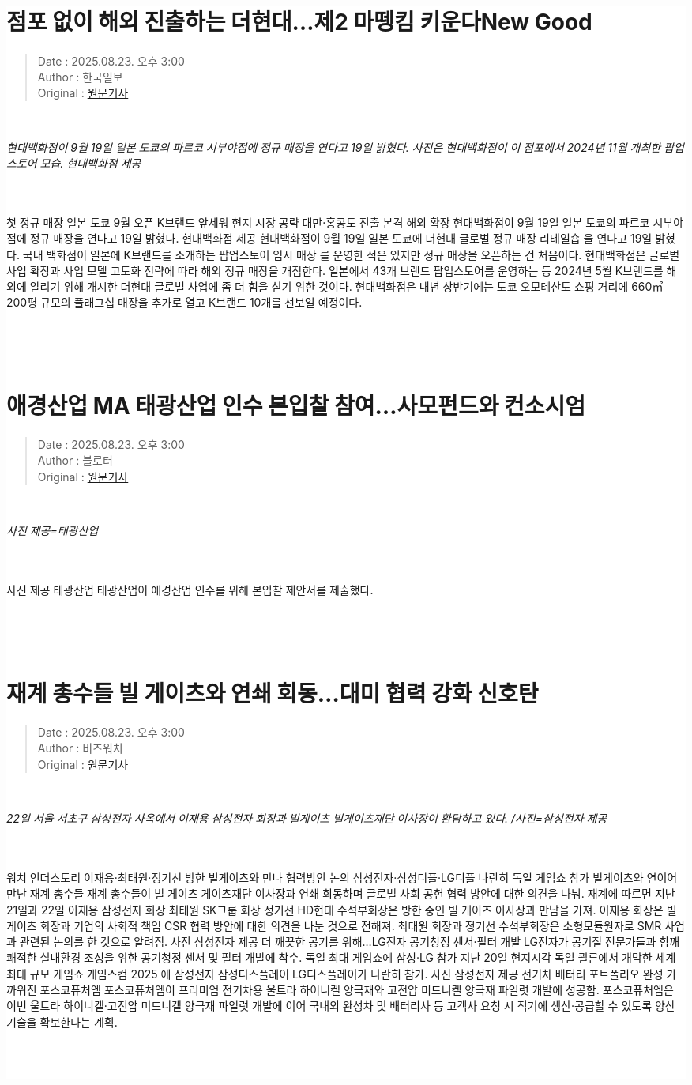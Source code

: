   
# 점포 없이 해외 진출하는 더현대…제2 마뗑킴 키운다New  Good  
  
> Date : 2025.08.23. 오후 3:00  
> Author : 한국일보  
> Original : [원문기사](https://n.news.naver.com/mnews/article/469/0000883071?sid=101)  
<br/>  
  
<img alt="현대백화점이 9월 19일 일본 도쿄의 파르코 시부야점에 정규 매장을 연다고 19일 밝혔다. 사진은 현대백화점이 이 점포에서 2024년 11월 개최한 팝업스토어 모습. 현대백화점 제공" class="_LAZY_LOADING _LAZY_LOADING_INIT_HIDE" src="https://imgnews.pstatic.net/image/469/2025/08/23/0000883071_001_20250823150008721.jpg?type=w860" id="img1" style="display: none;"></img><em class="img_desc">현대백화점이 9월 19일 일본 도쿄의 파르코 시부야점에 정규 매장을 연다고 19일 밝혔다. 사진은 현대백화점이 이 점포에서 2024년 11월 개최한 팝업스토어 모습. 현대백화점 제공</em>  
<br/><br/>  
  
첫 정규 매장 일본 도쿄 9월 오픈 K브랜드 앞세워 현지 시장 공략 대만·홍콩도 진출 본격 해외 확장 현대백화점이 9월 19일 일본 도쿄의 파르코 시부야점에 정규 매장을 연다고 19일 밝혔다.
현대백화점 제공 현대백화점이 9월 19일 일본 도쿄에 더현대 글로벌 정규 매장 리테일숍 을 연다고 19일 밝혔다.
국내 백화점이 일본에 K브랜드를 소개하는 팝업스토어 임시 매장 를 운영한 적은 있지만 정규 매장을 오픈하는 건 처음이다.
현대백화점은 글로벌 사업 확장과 사업 모델 고도화 전략에 따라 해외 정규 매장을 개점한다.
일본에서 43개 브랜드 팝업스토어를 운영하는 등 2024년 5월 K브랜드를 해외에 알리기 위해 개시한 더현대 글로벌 사업에 좀 더 힘을 싣기 위한 것이다.
현대백화점은 내년 상반기에는 도쿄 오모테산도 쇼핑 거리에 660㎡ 200평 규모의 플래그십 매장을 추가로 열고 K브랜드 10개를 선보일 예정이다.  
<br/><br/><br/>  

  
# 애경산업 MA 태광산업 인수 본입찰 참여…사모펀드와 컨소시엄  
  
> Date : 2025.08.23. 오후 3:00  
> Author : 블로터  
> Original : [원문기사](https://n.news.naver.com/mnews/article/293/0000071508?sid=101)  
<br/>  
  
<img alt="사진 제공=태광산업" class="_LAZY_LOADING _LAZY_LOADING_INIT_HIDE" src="https://imgnews.pstatic.net/image/293/2025/08/23/0000071508_001_20250823150008543.jpg?type=w860" id="img1" style="display: none;"></img><em class="img_desc">사진 제공=태광산업</em>  
<br/><br/>  
  
사진 제공 태광산업 태광산업이 애경산업 인수를 위해 본입찰 제안서를 제출했다.  
<br/><br/><br/>  

  
# 재계 총수들 빌 게이츠와 연쇄 회동…대미 협력 강화 신호탄  
  
> Date : 2025.08.23. 오후 3:00  
> Author : 비즈워치  
> Original : [원문기사](https://n.news.naver.com/mnews/article/648/0000039121?sid=101)  
<br/>  
  
<img alt="" class="_LAZY_LOADING _LAZY_LOADING_INIT_HIDE" src="https://imgnews.pstatic.net/image/648/2025/08/23/0000039121_001_20250823150008767.jpg?type=w860" id="img1" style="display: none;"></img><em class="img_desc">22일 서울 서초구 삼성전자 사옥에서 이재용 삼성전자 회장과 빌게이츠 빌게이츠재단 이사장이 환담하고 있다. /사진=삼성전자 제공</em>  
<br/><br/>  
  
워치 인더스토리 이재용·최태원·정기선 방한 빌게이츠와 만나 협력방안 논의 삼성전자·삼성디플·LG디플 나란히 독일 게임쇼 참가 빌게이츠와 연이어 만난 재계 총수들 재계 총수들이 빌 게이츠 게이츠재단 이사장과 연쇄 회동하며 글로벌 사회 공헌 협력 방안에 대한 의견을 나눠.
재계에 따르면 지난 21일과 22일 이재용 삼성전자 회장 최태원 SK그룹 회장 정기선 HD현대 수석부회장은 방한 중인 빌 게이츠 이사장과 만남을 가져.
이재용 회장은 빌게이츠 회장과 기업의 사회적 책임 CSR 협력 방안에 대한 의견을 나눈 것으로 전해져.
최태원 회장과 정기선 수석부회장은 소형모듈원자로 SMR 사업과 관련된 논의를 한 것으로 알려짐.
사진 삼성전자 제공 더 깨끗한 공기를 위해…LG전자 공기청정 센서·필터 개발 LG전자가 공기질 전문가들과 함깨 쾌적한 실내환경 조성을 위한 공기청정 센서 및 필터 개발에 착수.
독일 최대 게임쇼에 삼성·LG 참가 지난 20일 현지시각 독일 쾰른에서 개막한 세계 최대 규모 게임쇼 게임스컴 2025 에 삼성전자 삼성디스플레이 LG디스플레이가 나란히 참가.
사진 삼성전자 제공 전기차 배터리 포트폴리오 완성 가까워진 포스코퓨처엠 포스코퓨처엠이 프리미엄 전기차용 울트라 하이니켈 양극재와 고전압 미드니켈 양극재 파일럿 개발에 성공함.
포스코퓨처엠은 이번 울트라 하이니켈·고전압 미드니켈 양극재 파일럿 개발에 이어 국내외 완성차 및 배터리사 등 고객사 요청 시 적기에 생산·공급할 수 있도록 양산 기술을 확보한다는 계획.  
<br/><br/><br/>  
